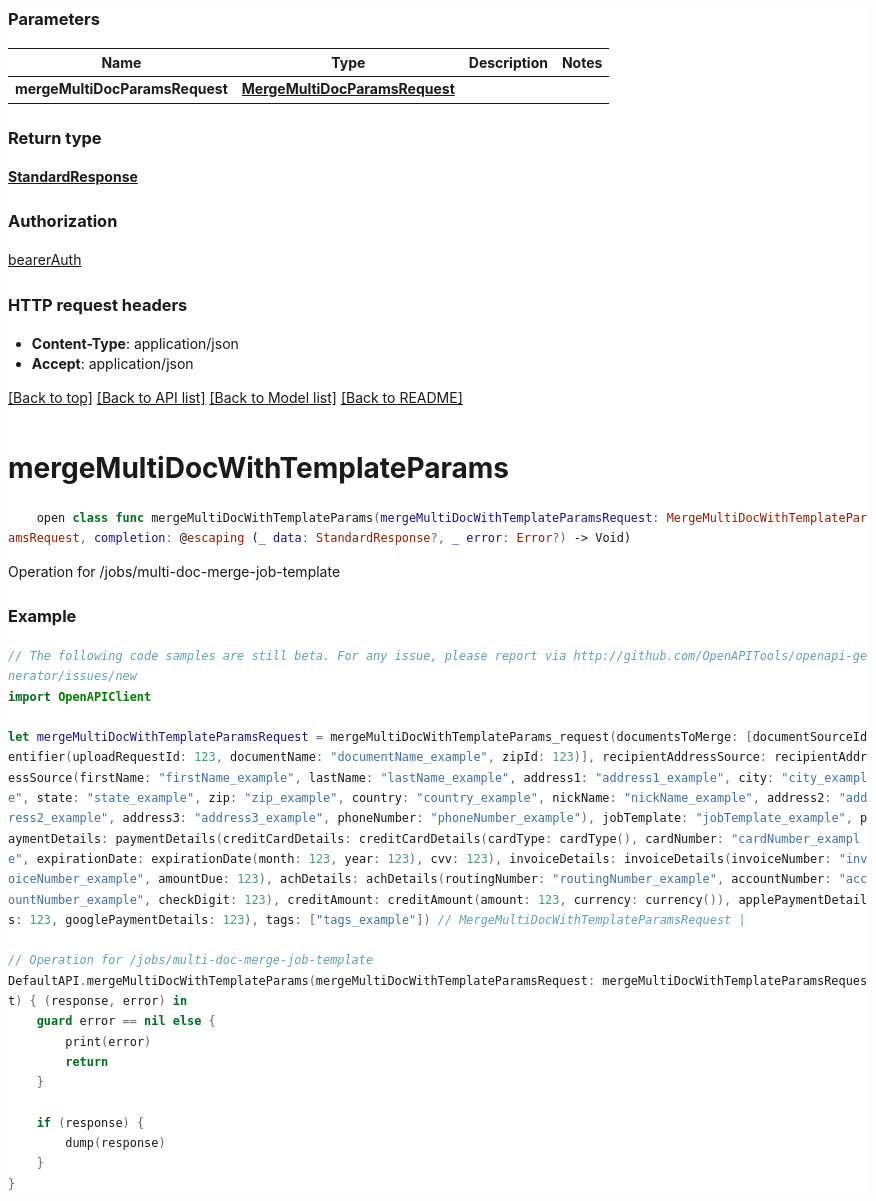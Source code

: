 ### Parameters

Name | Type | Description  | Notes
------------- | ------------- | ------------- | -------------
 **mergeMultiDocParamsRequest** | [**MergeMultiDocParamsRequest**](MergeMultiDocParamsRequest.md) |  | 

### Return type

[**StandardResponse**](StandardResponse.md)

### Authorization

[bearerAuth](../README.md#bearerAuth)

### HTTP request headers

 - **Content-Type**: application/json
 - **Accept**: application/json

[[Back to top]](#) [[Back to API list]](../README.md#documentation-for-api-endpoints) [[Back to Model list]](../README.md#documentation-for-models) [[Back to README]](../README.md)

# **mergeMultiDocWithTemplateParams**
```swift
    open class func mergeMultiDocWithTemplateParams(mergeMultiDocWithTemplateParamsRequest: MergeMultiDocWithTemplateParamsRequest, completion: @escaping (_ data: StandardResponse?, _ error: Error?) -> Void)
```

Operation for /jobs/multi-doc-merge-job-template

### Example
```swift
// The following code samples are still beta. For any issue, please report via http://github.com/OpenAPITools/openapi-generator/issues/new
import OpenAPIClient

let mergeMultiDocWithTemplateParamsRequest = mergeMultiDocWithTemplateParams_request(documentsToMerge: [documentSourceIdentifier(uploadRequestId: 123, documentName: "documentName_example", zipId: 123)], recipientAddressSource: recipientAddressSource(firstName: "firstName_example", lastName: "lastName_example", address1: "address1_example", city: "city_example", state: "state_example", zip: "zip_example", country: "country_example", nickName: "nickName_example", address2: "address2_example", address3: "address3_example", phoneNumber: "phoneNumber_example"), jobTemplate: "jobTemplate_example", paymentDetails: paymentDetails(creditCardDetails: creditCardDetails(cardType: cardType(), cardNumber: "cardNumber_example", expirationDate: expirationDate(month: 123, year: 123), cvv: 123), invoiceDetails: invoiceDetails(invoiceNumber: "invoiceNumber_example", amountDue: 123), achDetails: achDetails(routingNumber: "routingNumber_example", accountNumber: "accountNumber_example", checkDigit: 123), creditAmount: creditAmount(amount: 123, currency: currency()), applePaymentDetails: 123, googlePaymentDetails: 123), tags: ["tags_example"]) // MergeMultiDocWithTemplateParamsRequest | 

// Operation for /jobs/multi-doc-merge-job-template
DefaultAPI.mergeMultiDocWithTemplateParams(mergeMultiDocWithTemplateParamsRequest: mergeMultiDocWithTemplateParamsRequest) { (response, error) in
    guard error == nil else {
        print(error)
        return
    }

    if (response) {
        dump(response)
    }
}
```
